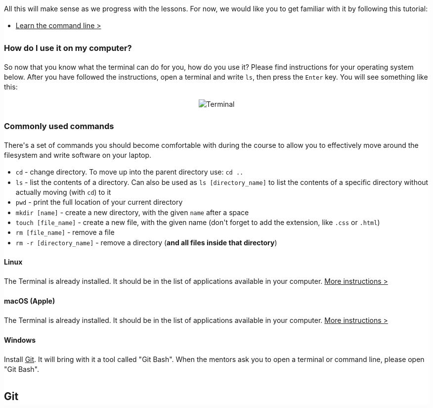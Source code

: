 All this will make sense as we progress with the lessons. For now, we would like
you to get familiar with it by following this tutorial:

* [Learn the command line >](https://www.codecademy.com/learn/learn-the-command-line)

### How do I use it on my computer?

So now that you know what the terminal can do for you, how do you use it? Please
find instructions for your operating system below. After you have followed the
instructions, open a terminal and write `ls`, then press the `Enter` key. You
will see something like this:

<div style="text-align: center;">
  <img
    src="assets/lesson-0/terminal.png"
    width="300"
    alt="Terminal"
  />
</div>

### Commonly used commands

There's a set of commands you should become comfortable with during the course to allow you to effectively move around the filesystem and write software on your laptop.

* `cd` - change directory. To move up into the parent directory use: `cd ..`
* `ls` - list the contents of a directory. Can also be used as `ls [directory_name]` to list the contents of a specific directory without actually moving (with `cd`) to it
* `pwd` - print the full location of your current directory
* `mkdir [name]` - create a new directory, with the given `name` after a space
* `touch [file_name]` - create a new file, with the given name (don't forget to add the extension, like `.css` or `.html`)
* `rm [file_name]` - remove a file
* `rm -r [directory_name]` - remove a directory (**and all files inside that directory**)

#### Linux

The Terminal is already installed. It should be in the list of applications
available in your computer.
[More instructions >](http://www.wikihow.com/Open-a-Terminal-Window-in-Ubuntu)

#### macOS (Apple)

The Terminal is already installed. It should be in the list of applications
available in your computer.
[More instructions >](http://www.wikihow.com/Get-to-the-Command-Line-on-a-Mac)

#### Windows

Install [Git](https://git-scm.com/download/). It will bring with it a tool
called "Git Bash". When the mentors ask you to open a terminal or command line,
please open "Git Bash".

## Git
